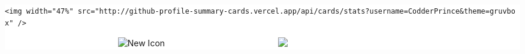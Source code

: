     <img width="47%" src="http://github-profile-summary-cards.vercel.app/api/cards/stats?username=CodderPrince&theme=gruvbox" />
</a>
<a href="http://www.github.com/CodderPrince">
    <img align="right" width="47%" src="http://github-profile-summary-cards.vercel.app/api/cards/productive-time?username=CodderPrince&theme=gruvbox&utcOffset=8" />
</a>
</div>


<div align="center">
    <img src="YOUR_CUSTOM_ICON_URL" alt="New Icon" width="120px">
</div>

